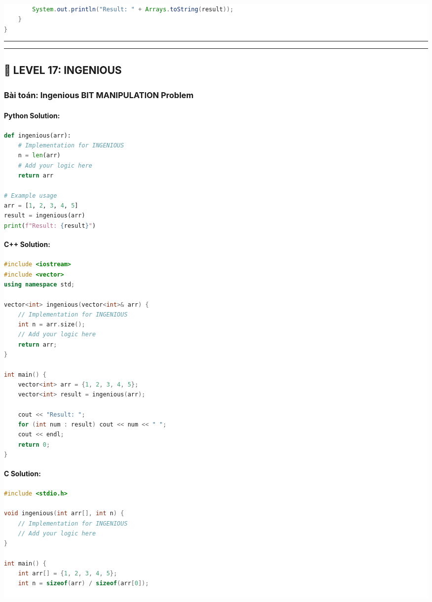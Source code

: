 ```java
        System.out.println("Result: " + Arrays.toString(result));
    }
}
```

---

---

## 🎯 **LEVEL 17: INGENIOUS**
### **Bài toán**: Ingenious BIT MANIPULATION Problem

#### **Python Solution:**
```python
def ingenious(arr):
    # Implementation for INGENIOUS
    n = len(arr)
    # Add your logic here
    return arr

# Example usage
arr = [1, 2, 3, 4, 5]
result = ingenious(arr)
print(f"Result: {result}")
```

#### **C++ Solution:**
```cpp
#include <iostream>
#include <vector>
using namespace std;

vector<int> ingenious(vector<int>& arr) {
    // Implementation for INGENIOUS
    int n = arr.size();
    // Add your logic here
    return arr;
}

int main() {
    vector<int> arr = {1, 2, 3, 4, 5};
    vector<int> result = ingenious(arr);
    
    cout << "Result: ";
    for (int num : result) cout << num << " ";
    cout << endl;
    return 0;
}
```

#### **C Solution:**
```c
#include <stdio.h>

void ingenious(int arr[], int n) {
    // Implementation for INGENIOUS
    // Add your logic here
}

int main() {
    int arr[] = {1, 2, 3, 4, 5};
    int n = sizeof(arr) / sizeof(arr[0]);
    
```